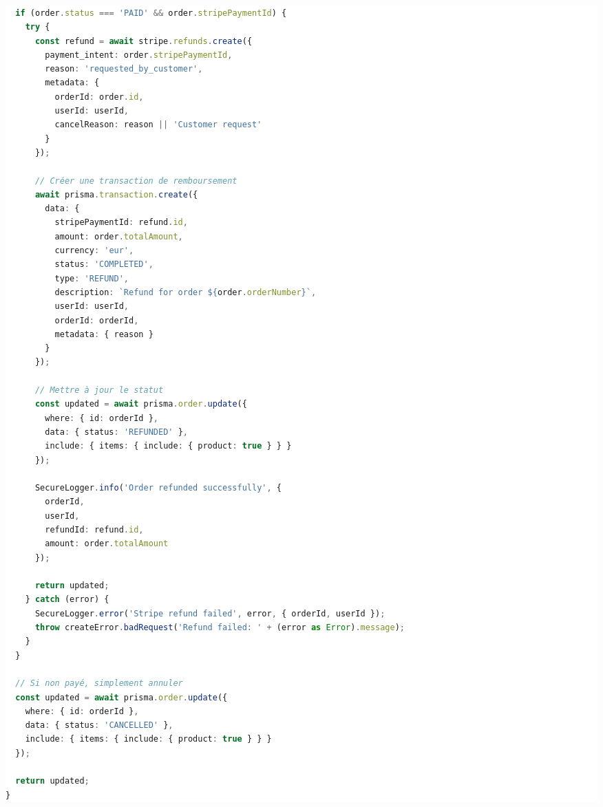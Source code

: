```typescript
  if (order.status === 'PAID' && order.stripePaymentId) {
    try {
      const refund = await stripe.refunds.create({
        payment_intent: order.stripePaymentId,
        reason: 'requested_by_customer',
        metadata: {
          orderId: order.id,
          userId: userId,
          cancelReason: reason || 'Customer request'
        }
      });

      // Créer une transaction de remboursement
      await prisma.transaction.create({
        data: {
          stripePaymentId: refund.id,
          amount: order.totalAmount,
          currency: 'eur',
          status: 'COMPLETED',
          type: 'REFUND',
          description: `Refund for order ${order.orderNumber}`,
          userId: userId,
          orderId: orderId,
          metadata: { reason }
        }
      });

      // Mettre à jour le statut
      const updated = await prisma.order.update({
        where: { id: orderId },
        data: { status: 'REFUNDED' },
        include: { items: { include: { product: true } } }
      });

      SecureLogger.info('Order refunded successfully', {
        orderId,
        userId,
        refundId: refund.id,
        amount: order.totalAmount
      });

      return updated;
    } catch (error) {
      SecureLogger.error('Stripe refund failed', error, { orderId, userId });
      throw createError.badRequest('Refund failed: ' + (error as Error).message);
    }
  }

  // Si non payé, simplement annuler
  const updated = await prisma.order.update({
    where: { id: orderId },
    data: { status: 'CANCELLED' },
    include: { items: { include: { product: true } } }
  });

  return updated;
}
```
